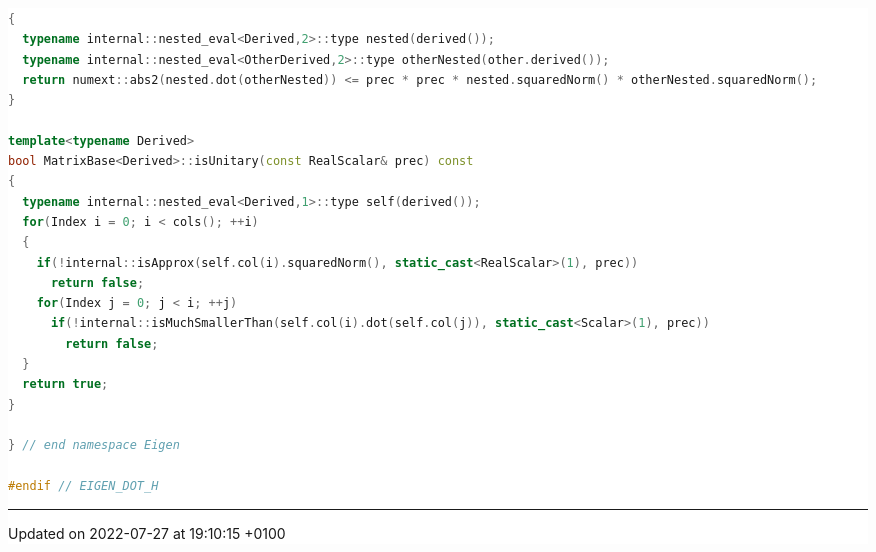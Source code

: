 ```cpp
{
  typename internal::nested_eval<Derived,2>::type nested(derived());
  typename internal::nested_eval<OtherDerived,2>::type otherNested(other.derived());
  return numext::abs2(nested.dot(otherNested)) <= prec * prec * nested.squaredNorm() * otherNested.squaredNorm();
}

template<typename Derived>
bool MatrixBase<Derived>::isUnitary(const RealScalar& prec) const
{
  typename internal::nested_eval<Derived,1>::type self(derived());
  for(Index i = 0; i < cols(); ++i)
  {
    if(!internal::isApprox(self.col(i).squaredNorm(), static_cast<RealScalar>(1), prec))
      return false;
    for(Index j = 0; j < i; ++j)
      if(!internal::isMuchSmallerThan(self.col(i).dot(self.col(j)), static_cast<Scalar>(1), prec))
        return false;
  }
  return true;
}

} // end namespace Eigen

#endif // EIGEN_DOT_H
```


-------------------------------

Updated on 2022-07-27 at 19:10:15 +0100
